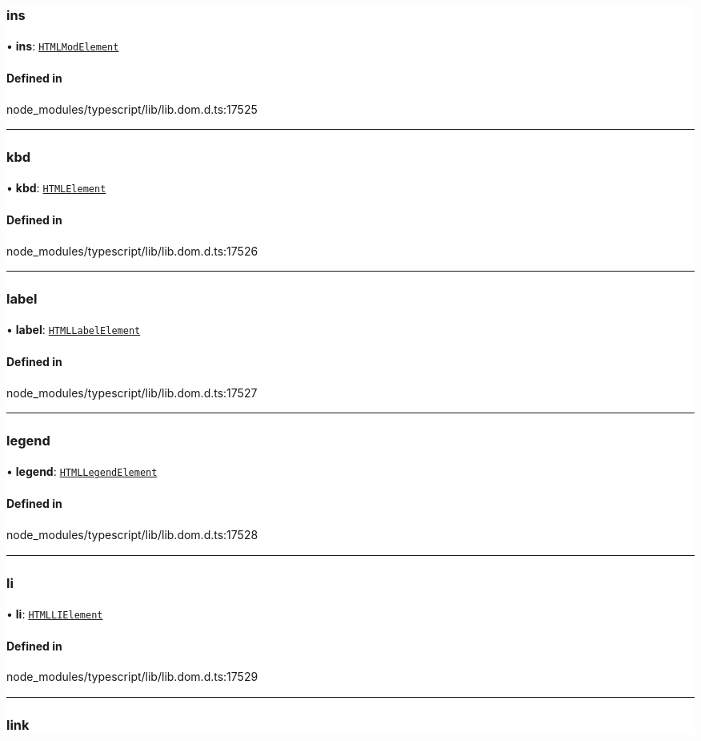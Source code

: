 ### ins

• **ins**: [`HTMLModElement`](../modules/annotation_annotation_layer_state._internal_.md#htmlmodelement)

#### Defined in

node_modules/typescript/lib/lib.dom.d.ts:17525

___

### kbd

• **kbd**: [`HTMLElement`](../modules/annotation_annotation_layer_state._internal_.md#htmlelement)

#### Defined in

node_modules/typescript/lib/lib.dom.d.ts:17526

___

### label

• **label**: [`HTMLLabelElement`](../modules/annotation_annotation_layer_state._internal_.md#htmllabelelement)

#### Defined in

node_modules/typescript/lib/lib.dom.d.ts:17527

___

### legend

• **legend**: [`HTMLLegendElement`](../modules/annotation_annotation_layer_state._internal_.md#htmllegendelement)

#### Defined in

node_modules/typescript/lib/lib.dom.d.ts:17528

___

### li

• **li**: [`HTMLLIElement`](../modules/annotation_annotation_layer_state._internal_.md#htmllielement)

#### Defined in

node_modules/typescript/lib/lib.dom.d.ts:17529

___

### link
